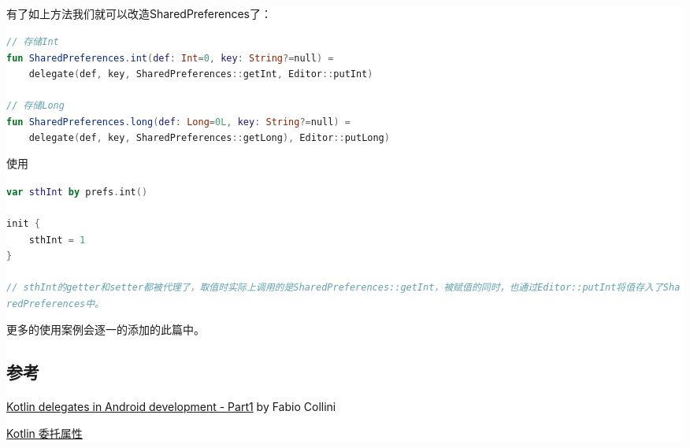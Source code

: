 有了如上方法我们就可以改造SharedPreferences了：

```kotlin
// 存储Int
fun SharedPreferences.int(def: Int=0, key: String?=null) =
    delegate(def, key, SharedPreferences::getInt, Editor::putInt)

// 存储Long
fun SharedPreferences.long(def: Long=0L, key: String?=null) =
    delegate(def, key, SharedPreferences::getLong), Editor::putLong)
```

使用

```kotlin
var sthInt by prefs.int()

init {
    sthInt = 1
}

// sthInt的getter和setter都被代理了，取值时实际上调用的是SharedPreferences::getInt，被赋值的同时，也通过Editor::putInt将值存入了SharedPreferences中。
```

更多的使用案例会逐一的添加的此篇中。

## 参考

[Kotlin delegates in Android development - Part1]("https://medium.com/hackernoon/kotlin-delegates-in-android-development-part-1-50346cf4aed7") by Fabio Collini

[Kotlin 委托属性]("https://www.kotlincn.net/docs/reference/delegated-properties.html")